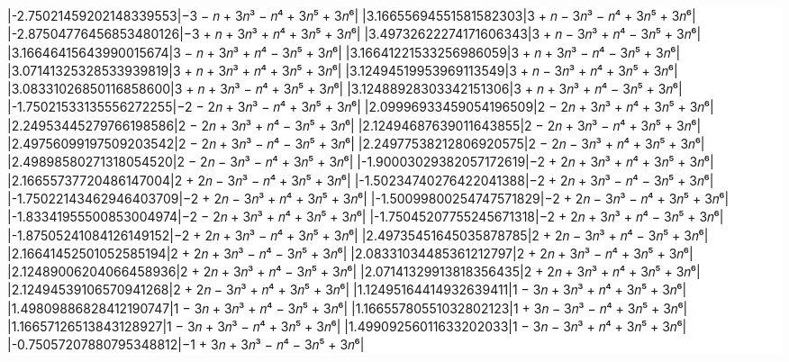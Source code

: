 |-2.75021459202148339553|−3 − 𝑛 + 3𝑛³ − 𝑛⁴ + 3𝑛⁵ + 3𝑛⁶|
|3.16655694551581582303|3 + 𝑛 − 3𝑛³ − 𝑛⁴ + 3𝑛⁵ + 3𝑛⁶|
|-2.87504776456853480126|−3 + 𝑛 + 3𝑛³ + 𝑛⁴ + 3𝑛⁵ + 3𝑛⁶|
|3.49732622274171606343|3 + 𝑛 − 3𝑛³ + 𝑛⁴ − 3𝑛⁵ + 3𝑛⁶|
|3.16646415643990015674|3 − 𝑛 + 3𝑛³ + 𝑛⁴ − 3𝑛⁵ + 3𝑛⁶|
|3.16641221533256986059|3 + 𝑛 + 3𝑛³ − 𝑛⁴ − 3𝑛⁵ + 3𝑛⁶|
|3.07141325328533939819|3 + 𝑛 + 3𝑛³ + 𝑛⁴ + 3𝑛⁵ + 3𝑛⁶|
|3.12494519953969113549|3 + 𝑛 − 3𝑛³ + 𝑛⁴ + 3𝑛⁵ + 3𝑛⁶|
|3.08331026850116858600|3 + 𝑛 + 3𝑛³ − 𝑛⁴ + 3𝑛⁵ + 3𝑛⁶|
|3.12488928303342151306|3 + 𝑛 + 3𝑛³ + 𝑛⁴ − 3𝑛⁵ + 3𝑛⁶|
|-1.75021533135556272255|−2 − 2𝑛 + 3𝑛³ − 𝑛⁴ + 3𝑛⁵ + 3𝑛⁶|
|2.09996933459054196509|2 − 2𝑛 + 3𝑛³ + 𝑛⁴ + 3𝑛⁵ + 3𝑛⁶|
|2.24953445279766198586|2 − 2𝑛 + 3𝑛³ + 𝑛⁴ − 3𝑛⁵ + 3𝑛⁶|
|2.12494687639011643855|2 − 2𝑛 + 3𝑛³ − 𝑛⁴ + 3𝑛⁵ + 3𝑛⁶|
|2.49756099197509203542|2 − 2𝑛 + 3𝑛³ − 𝑛⁴ − 3𝑛⁵ + 3𝑛⁶|
|2.24977538212806920575|2 − 2𝑛 − 3𝑛³ + 𝑛⁴ + 3𝑛⁵ + 3𝑛⁶|
|2.49898580271318054520|2 − 2𝑛 − 3𝑛³ − 𝑛⁴ + 3𝑛⁵ + 3𝑛⁶|
|-1.90003029382057172619|−2 + 2𝑛 + 3𝑛³ + 𝑛⁴ + 3𝑛⁵ + 3𝑛⁶|
|2.16655737720486147004|2 + 2𝑛 − 3𝑛³ − 𝑛⁴ + 3𝑛⁵ + 3𝑛⁶|
|-1.50234740276422041388|−2 + 2𝑛 + 3𝑛³ − 𝑛⁴ − 3𝑛⁵ + 3𝑛⁶|
|-1.75022143462946403709|−2 + 2𝑛 − 3𝑛³ + 𝑛⁴ + 3𝑛⁵ + 3𝑛⁶|
|-1.50099800254747571829|−2 + 2𝑛 − 3𝑛³ − 𝑛⁴ + 3𝑛⁵ + 3𝑛⁶|
|-1.83341955500853004974|−2 − 2𝑛 + 3𝑛³ + 𝑛⁴ + 3𝑛⁵ + 3𝑛⁶|
|-1.75045207755245671318|−2 + 2𝑛 + 3𝑛³ + 𝑛⁴ − 3𝑛⁵ + 3𝑛⁶|
|-1.87505241084126149152|−2 + 2𝑛 + 3𝑛³ − 𝑛⁴ + 3𝑛⁵ + 3𝑛⁶|
|2.49735451645035878785|2 + 2𝑛 − 3𝑛³ + 𝑛⁴ − 3𝑛⁵ + 3𝑛⁶|
|2.16641452501052585194|2 + 2𝑛 + 3𝑛³ − 𝑛⁴ − 3𝑛⁵ + 3𝑛⁶|
|2.08331034485361212797|2 + 2𝑛 + 3𝑛³ − 𝑛⁴ + 3𝑛⁵ + 3𝑛⁶|
|2.12489006204066458936|2 + 2𝑛 + 3𝑛³ + 𝑛⁴ − 3𝑛⁵ + 3𝑛⁶|
|2.07141329913818356435|2 + 2𝑛 + 3𝑛³ + 𝑛⁴ + 3𝑛⁵ + 3𝑛⁶|
|2.12494539106570941268|2 + 2𝑛 − 3𝑛³ + 𝑛⁴ + 3𝑛⁵ + 3𝑛⁶|
|1.12495164414932639411|1 − 3𝑛 + 3𝑛³ + 𝑛⁴ + 3𝑛⁵ + 3𝑛⁶|
|1.49809886828412190747|1 − 3𝑛 + 3𝑛³ + 𝑛⁴ − 3𝑛⁵ + 3𝑛⁶|
|1.16655780551032802123|1 + 3𝑛 − 3𝑛³ − 𝑛⁴ + 3𝑛⁵ + 3𝑛⁶|
|1.16657126513843128927|1 − 3𝑛 + 3𝑛³ − 𝑛⁴ + 3𝑛⁵ + 3𝑛⁶|
|1.49909256011633202033|1 − 3𝑛 − 3𝑛³ + 𝑛⁴ + 3𝑛⁵ + 3𝑛⁶|
|-0.75057207880795348812|−1 + 3𝑛 + 3𝑛³ − 𝑛⁴ − 3𝑛⁵ + 3𝑛⁶|